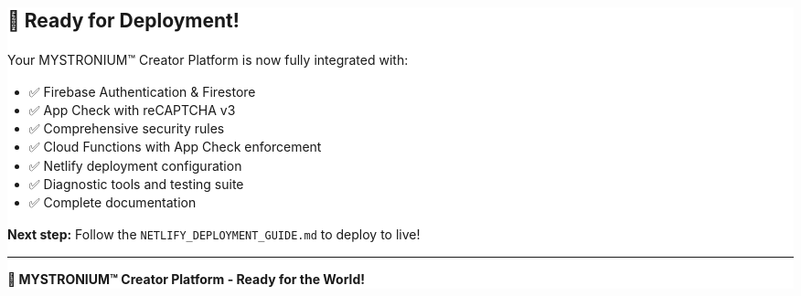 
## 🎉 **Ready for Deployment!**

Your MYSTRONIUM™ Creator Platform is now fully integrated with:
- ✅ Firebase Authentication & Firestore
- ✅ App Check with reCAPTCHA v3
- ✅ Comprehensive security rules
- ✅ Cloud Functions with App Check enforcement
- ✅ Netlify deployment configuration
- ✅ Diagnostic tools and testing suite
- ✅ Complete documentation

**Next step:** Follow the `NETLIFY_DEPLOYMENT_GUIDE.md` to deploy to live!

---

**🚀 MYSTRONIUM™ Creator Platform - Ready for the World!** 